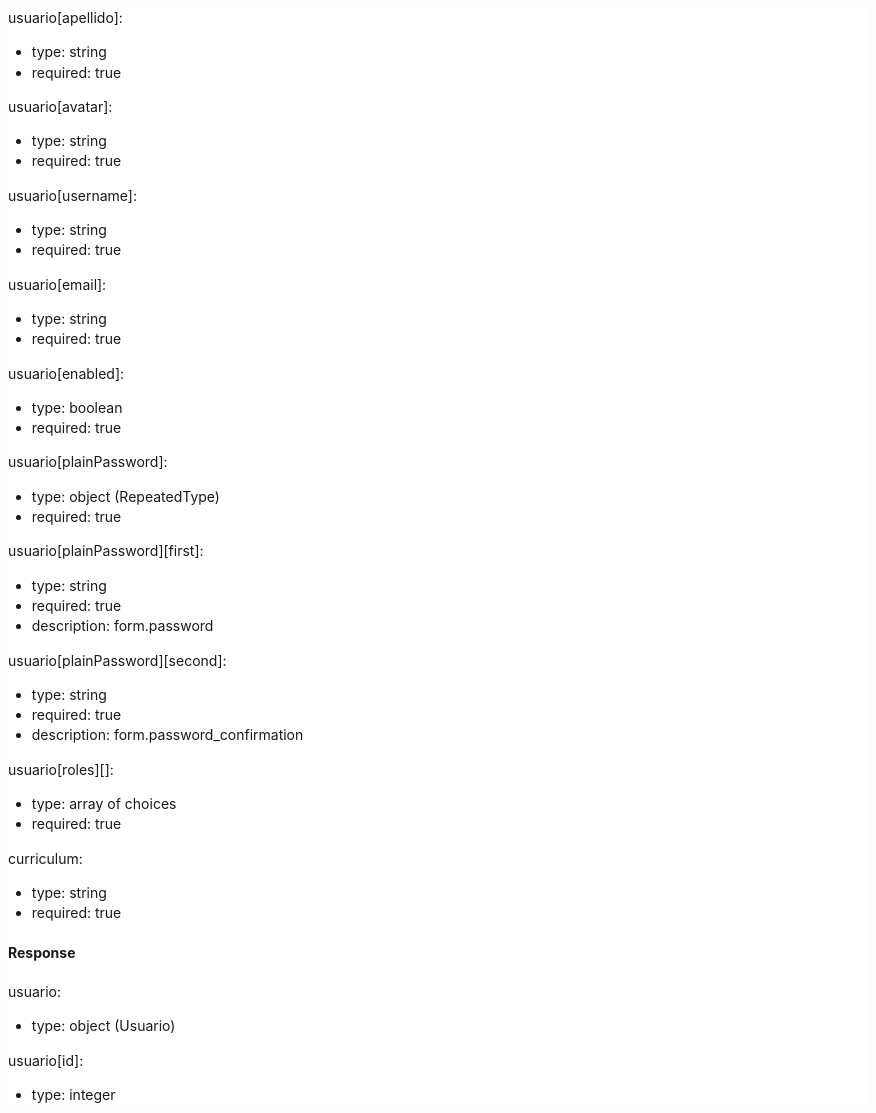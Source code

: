 usuario[apellido]:

  * type: string
  * required: true

usuario[avatar]:

  * type: string
  * required: true

usuario[username]:

  * type: string
  * required: true

usuario[email]:

  * type: string
  * required: true

usuario[enabled]:

  * type: boolean
  * required: true

usuario[plainPassword]:

  * type: object (RepeatedType)
  * required: true

usuario[plainPassword][first]:

  * type: string
  * required: true
  * description: form.password

usuario[plainPassword][second]:

  * type: string
  * required: true
  * description: form.password_confirmation

usuario[roles][]:

  * type: array of choices
  * required: true

curriculum:

  * type: string
  * required: true

#### Response ####

usuario:

  * type: object (Usuario)

usuario[id]:

  * type: integer
